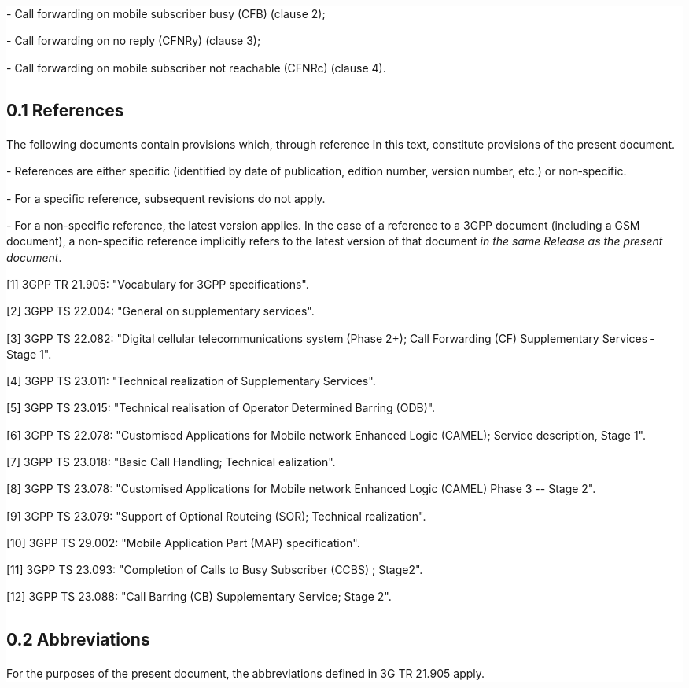 \- Call forwarding on mobile subscriber busy (CFB) (clause 2);

\- Call forwarding on no reply (CFNRy) (clause 3);

\- Call forwarding on mobile subscriber not reachable (CFNRc) (clause
4).

0.1 References
--------------

The following documents contain provisions which, through reference in
this text, constitute provisions of the present document.

\- References are either specific (identified by date of publication,
edition number, version number, etc.) or non‑specific.

\- For a specific reference, subsequent revisions do not apply.

\- For a non-specific reference, the latest version applies. In the case
of a reference to a 3GPP document (including a GSM document), a
non-specific reference implicitly refers to the latest version of that
document *in the same Release as the present document*.

\[1\] 3GPP TR 21.905: \"Vocabulary for 3GPP specifications\".

\[2\] 3GPP TS 22.004: \"General on supplementary services\".

\[3\] 3GPP TS 22.082: \"Digital cellular telecommunications system
(Phase 2+); Call Forwarding (CF) Supplementary Services ‑ Stage 1\".

\[4\] 3GPP TS 23.011: \"Technical realization of Supplementary
Services\".

\[5\] 3GPP TS 23.015: \"Technical realisation of Operator Determined
Barring (ODB)\".

\[6\] 3GPP TS 22.078: \"Customised Applications for Mobile network
Enhanced Logic (CAMEL); Service description, Stage 1\".

\[7\] 3GPP TS 23.018: \"Basic Call Handling; Technical ealization\".

\[8\] 3GPP TS 23.078: \"Customised Applications for Mobile network
Enhanced Logic (CAMEL) Phase 3 -- Stage 2\".

\[9\] 3GPP TS 23.079: \"Support of Optional Routeing (SOR); Technical
realization\".

\[10\] 3GPP TS 29.002: \"Mobile Application Part (MAP) specification\".

\[11\] 3GPP TS 23.093: \"Completion of Calls to Busy Subscriber (CCBS) ;
Stage2\".

\[12\] 3GPP TS 23.088: \"Call Barring (CB) Supplementary Service; Stage
2\".

0.2 Abbreviations
-----------------

For the purposes of the present document, the abbreviations defined in
3G TR 21.905 apply.
